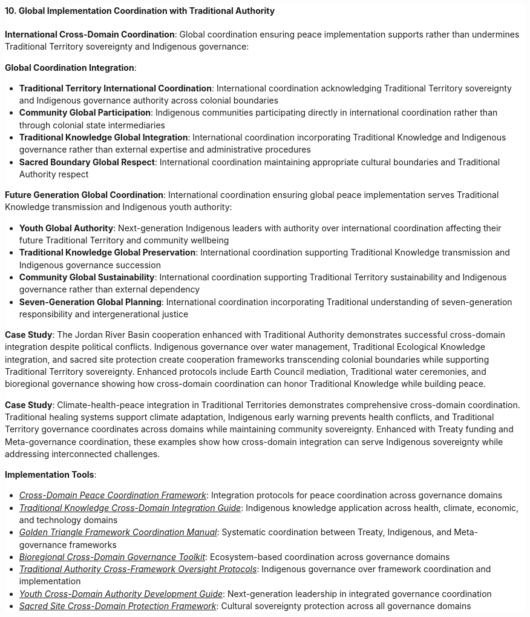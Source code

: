 #### 10. Global Implementation Coordination with Traditional Authority

**International Cross-Domain Coordination**: Global coordination ensuring peace implementation supports rather than undermines Traditional Territory sovereignty and Indigenous governance:

**Global Coordination Integration**:
- **Traditional Territory International Coordination**: International coordination acknowledging Traditional Territory sovereignty and Indigenous governance authority across colonial boundaries
- **Community Global Participation**: Indigenous communities participating directly in international coordination rather than through colonial state intermediaries
- **Traditional Knowledge Global Integration**: International coordination incorporating Traditional Knowledge and Indigenous governance rather than external expertise and administrative procedures
- **Sacred Boundary Global Respect**: International coordination maintaining appropriate cultural boundaries and Traditional Authority respect

**Future Generation Global Coordination**: International coordination ensuring global peace implementation serves Traditional Knowledge transmission and Indigenous youth authority:
- **Youth Global Authority**: Next-generation Indigenous leaders with authority over international coordination affecting their future Traditional Territory and community wellbeing
- **Traditional Knowledge Global Preservation**: International coordination supporting Traditional Knowledge transmission and Indigenous governance succession
- **Community Global Sustainability**: International coordination supporting Traditional Territory sustainability and Indigenous governance rather than external dependency
- **Seven-Generation Global Planning**: International coordination incorporating Traditional understanding of seven-generation responsibility and intergenerational justice

**Case Study**: The Jordan River Basin cooperation enhanced with Traditional Authority demonstrates successful cross-domain integration despite political conflicts. Indigenous governance over water management, Traditional Ecological Knowledge integration, and sacred site protection create cooperation frameworks transcending colonial boundaries while supporting Traditional Territory sovereignty. Enhanced protocols include Earth Council mediation, Traditional water ceremonies, and bioregional governance showing how cross-domain coordination can honor Traditional Knowledge while building peace.

**Case Study**: Climate-health-peace integration in Traditional Territories demonstrates comprehensive cross-domain coordination. Traditional healing systems support climate adaptation, Indigenous early warning prevents health conflicts, and Traditional Territory governance coordinates across domains while maintaining community sovereignty. Enhanced with Treaty funding and Meta-governance coordination, these examples show how cross-domain integration can serve Indigenous sovereignty while addressing interconnected challenges.

**Implementation Tools**:
- *[Cross-Domain Peace Coordination Framework](/frameworks/tools/peace-and-conflict-resolution/cross-domain-peace-coordination-framework-en.pdf)*: Integration protocols for peace coordination across governance domains
- *[Traditional Knowledge Cross-Domain Integration Guide](/frameworks/tools/peace-and-conflict-resolution/traditional-knowledge-cross-domain-integration-en.pdf)*: Indigenous knowledge application across health, climate, economic, and technology domains
- *[Golden Triangle Framework Coordination Manual](/frameworks/tools/peace-and-conflict-resolution/golden-triangle-coordination-manual-en.pdf)*: Systematic coordination between Treaty, Indigenous, and Meta-governance frameworks
- *[Bioregional Cross-Domain Governance Toolkit](/frameworks/tools/peace-and-conflict-resolution/bioregional-cross-domain-governance-toolkit-en.pdf)*: Ecosystem-based coordination across governance domains
- *[Traditional Authority Cross-Framework Oversight Protocols](/frameworks/tools/peace-and-conflict-resolution/traditional-authority-cross-framework-oversight-en.pdf)*: Indigenous governance over framework coordination and implementation
- *[Youth Cross-Domain Authority Development Guide](/frameworks/tools/peace-and-conflict-resolution/youth-cross-domain-authority-development-en.pdf)*: Next-generation leadership in integrated governance coordination
- *[Sacred Site Cross-Domain Protection Framework](/frameworks/tools/peace-and-conflict-resolution/sacred-site-cross-domain-protection-en.pdf)*: Cultural sovereignty protection across all governance domains
